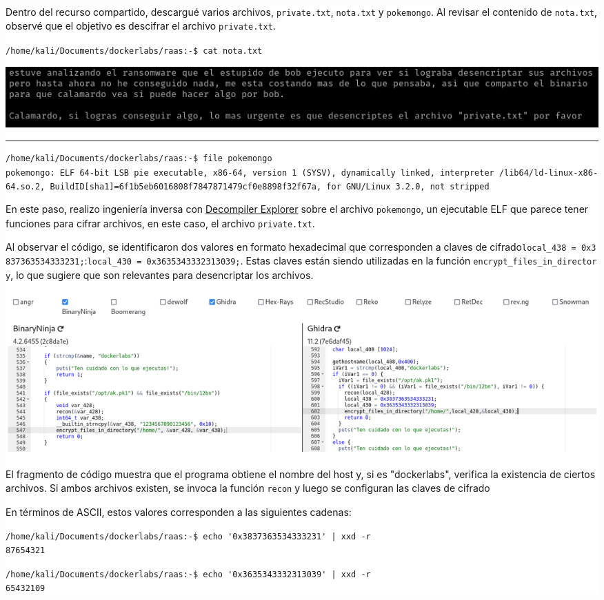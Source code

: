 Dentro del recurso compartido, descargué varios archivos, `private.txt`, `nota.txt` y `pokemongo`. Al revisar el contenido de `nota.txt`, observé que el objetivo es descifrar el archivo `private.txt`.

```terminal
/home/kali/Documents/dockerlabs/raas:-$ cat nota.txt
```

![](assets/img/dockerlabs-writeup-raas/raas2_1.png)

---

```terminal
/home/kali/Documents/dockerlabs/raas:-$ file pokemongo
pokemongo: ELF 64-bit LSB pie executable, x86-64, version 1 (SYSV), dynamically linked, interpreter /lib64/ld-linux-x86-64.so.2, BuildID[sha1]=6f1b5eb6016808f7847871479cf0e8898f32f67a, for GNU/Linux 3.2.0, not stripped
```

En este paso, realizo ingeniería inversa con [Decompiler Explorer](https://dogbolt.org/) sobre el archivo `pokemongo`, un ejecutable ELF que parece tener funciones para cifrar archivos, en este caso, el archivo `private.txt`.

Al observar el código, se identificaron dos valores en formato hexadecimal que corresponden a claves de cifrado`local_438 = 0x3837363534333231;`:`local_430 = 0x3635343332313039;`. Estas claves están siendo utilizadas en la función `encrypt_files_in_directory`, lo que sugiere que son relevantes para desencriptar los archivos.

![](assets/img/dockerlabs-writeup-raas/raas2_2.png)

El fragmento de código muestra que el programa obtiene el nombre del host y, si es "dockerlabs", verifica la existencia de ciertos archivos. Si ambos archivos existen, se invoca la función `recon` y luego se configuran las claves de cifrado


En términos de ASCII, estos valores corresponden a las siguientes cadenas:

```terminal
/home/kali/Documents/dockerlabs/raas:-$ echo '0x3837363534333231' | xxd -r
87654321
```
```terminal
/home/kali/Documents/dockerlabs/raas:-$ echo '0x3635343332313039' | xxd -r
65432109
```
